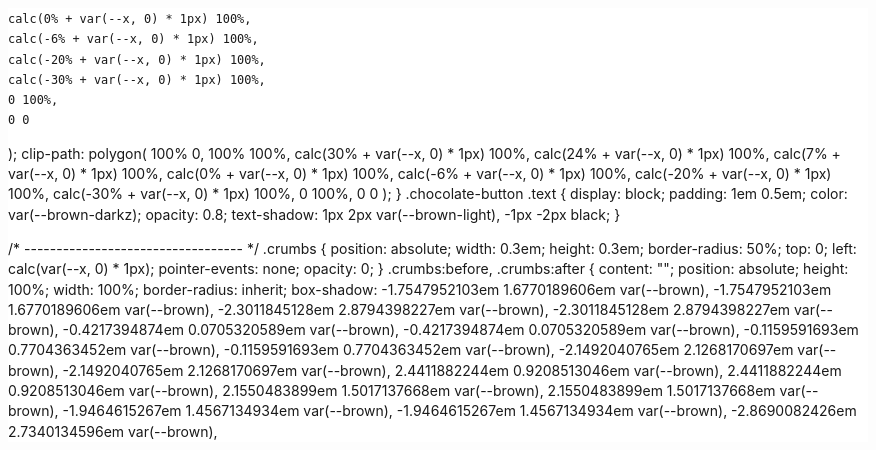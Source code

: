     calc(0% + var(--x, 0) * 1px) 100%,
    calc(-6% + var(--x, 0) * 1px) 100%,
    calc(-20% + var(--x, 0) * 1px) 100%,
    calc(-30% + var(--x, 0) * 1px) 100%,
    0 100%,
    0 0
  );
  clip-path: polygon(
    100% 0,
    100% 100%,
    calc(30% + var(--x, 0) * 1px) 100%,
    calc(24% + var(--x, 0) * 1px) 100%,
    calc(7% + var(--x, 0) * 1px) 100%,
    calc(0% + var(--x, 0) * 1px) 100%,
    calc(-6% + var(--x, 0) * 1px) 100%,
    calc(-20% + var(--x, 0) * 1px) 100%,
    calc(-30% + var(--x, 0) * 1px) 100%,
    0 100%,
    0 0
  );
}
.chocolate-button .text {
  display: block;
  padding: 1em 0.5em;
  color: var(--brown-darkz);
  opacity: 0.8;
  text-shadow: 1px 2px var(--brown-light), -1px -2px black;
}

/* ---------------------------------- */
.crumbs {
  position: absolute;
  width: 0.3em;
  height: 0.3em;
  border-radius: 50%;
  top: 0;
  left: calc(var(--x, 0) * 1px);
  pointer-events: none;
  opacity: 0;
}
.crumbs:before,
.crumbs:after {
  content: "";
  position: absolute;
  height: 100%;
  width: 100%;
  border-radius: inherit;
  box-shadow: -1.7547952103em 1.6770189606em var(--brown),
    -1.7547952103em 1.6770189606em var(--brown),
    -2.3011845128em 2.8794398227em var(--brown),
    -2.3011845128em 2.8794398227em var(--brown),
    -0.4217394874em 0.0705320589em var(--brown),
    -0.4217394874em 0.0705320589em var(--brown),
    -0.1159591693em 0.7704363452em var(--brown),
    -0.1159591693em 0.7704363452em var(--brown),
    -2.1492040765em 2.1268170697em var(--brown),
    -2.1492040765em 2.1268170697em var(--brown),
    2.4411882244em 0.9208513046em var(--brown),
    2.4411882244em 0.9208513046em var(--brown),
    2.1550483899em 1.5017137668em var(--brown),
    2.1550483899em 1.5017137668em var(--brown),
    -1.9464615267em 1.4567134934em var(--brown),
    -1.9464615267em 1.4567134934em var(--brown),
    -2.8690082426em 2.7340134596em var(--brown),
